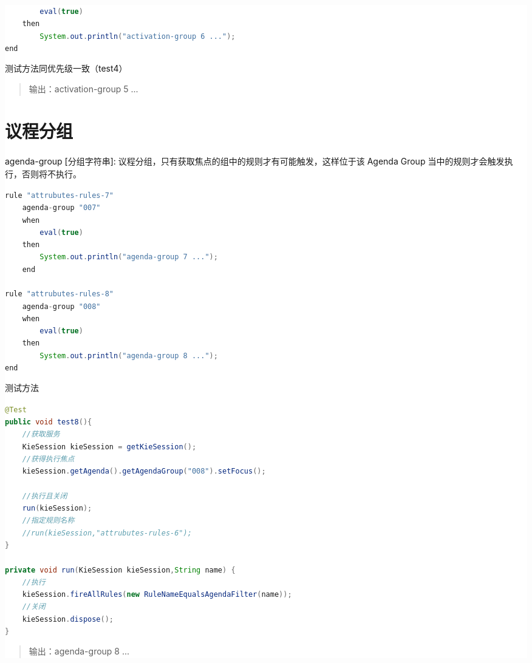 ```java
        eval(true)
    then
        System.out.println("activation-group 6 ...");
end
```
测试方法同优先级一致（test4）
> 输出：activation-group 5 ...

# 议程分组
agenda-group [分组字符串]: 议程分组，只有获取焦点的组中的规则才有可能触发，这样位于该 Agenda Group 当中的规则才会触发执⾏，否则将不执⾏。
```java
rule "attrubutes-rules-7"
    agenda-group "007"
    when
        eval(true)
    then
        System.out.println("agenda-group 7 ...");
    end

rule "attrubutes-rules-8"
    agenda-group "008"
    when
        eval(true)
    then
        System.out.println("agenda-group 8 ...");
end
```

测试方法

```java
@Test
public void test8(){
    //获取服务
    KieSession kieSession = getKieSession();
    //获得执⾏焦点
    kieSession.getAgenda().getAgendaGroup("008").setFocus();

    //执行且关闭
    run(kieSession);
    //指定规则名称
    //run(kieSession,"attrubutes-rules-6");
}

private void run(KieSession kieSession,String name) {
    //执行
    kieSession.fireAllRules(new RuleNameEqualsAgendaFilter(name));
    //关闭
    kieSession.dispose();
}
```
> 输出：agenda-group 8 ...
